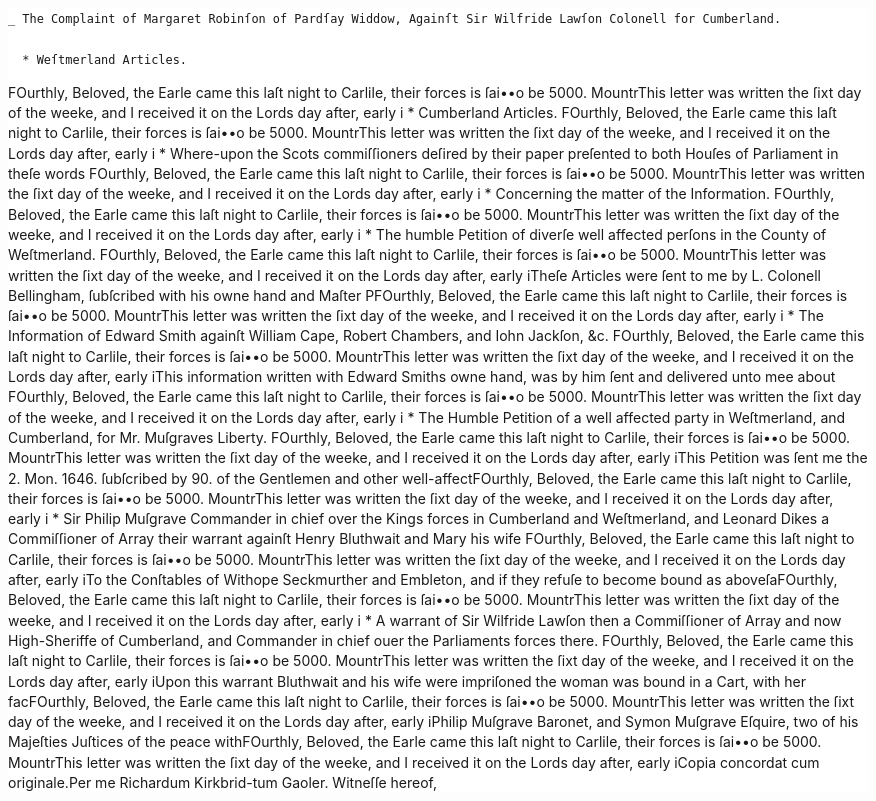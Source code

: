     _ The Complaint of Margaret Robinſon of Pardſay Widdow, Againſt Sir Wilfride Lawſon Colonell for Cumberland.

      * Weſtmerland Articles.
FOurthly, Beloved, the Earle came this laſt night to Carlile, their forces is ſai••o be 5000. MountrThis letter was written the ſixt day of the weeke, and I received it on the Lords day after, early i
      * Cumberland Articles.
FOurthly, Beloved, the Earle came this laſt night to Carlile, their forces is ſai••o be 5000. MountrThis letter was written the ſixt day of the weeke, and I received it on the Lords day after, early i
      * Where-upon the Scots commiſſioners deſired by their paper preſented to both Houſes of Parliament in theſe words
FOurthly, Beloved, the Earle came this laſt night to Carlile, their forces is ſai••o be 5000. MountrThis letter was written the ſixt day of the weeke, and I received it on the Lords day after, early i
      * Concerning the matter of the Information.
FOurthly, Beloved, the Earle came this laſt night to Carlile, their forces is ſai••o be 5000. MountrThis letter was written the ſixt day of the weeke, and I received it on the Lords day after, early i
      * The humble Petition of diverſe well affected perſons in the County of Weſtmerland.
FOurthly, Beloved, the Earle came this laſt night to Carlile, their forces is ſai••o be 5000. MountrThis letter was written the ſixt day of the weeke, and I received it on the Lords day after, early iTheſe Articles were ſent to me by L. Colonell Bellingham, ſubſcribed with his owne hand and Maſter PFOurthly, Beloved, the Earle came this laſt night to Carlile, their forces is ſai••o be 5000. MountrThis letter was written the ſixt day of the weeke, and I received it on the Lords day after, early i
      * The Information of Edward Smith againſt William Cape, Robert Chambers, and Iohn Jackſon, &c.
FOurthly, Beloved, the Earle came this laſt night to Carlile, their forces is ſai••o be 5000. MountrThis letter was written the ſixt day of the weeke, and I received it on the Lords day after, early iThis information written with Edward Smiths owne hand, was by him ſent and delivered unto mee about FOurthly, Beloved, the Earle came this laſt night to Carlile, their forces is ſai••o be 5000. MountrThis letter was written the ſixt day of the weeke, and I received it on the Lords day after, early i
      * The Humble Petition of a well affected party in Weſtmerland, and Cumberland, for Mr. Muſgraves Liberty.
FOurthly, Beloved, the Earle came this laſt night to Carlile, their forces is ſai••o be 5000. MountrThis letter was written the ſixt day of the weeke, and I received it on the Lords day after, early iThis Petition was ſent me the 2. Mon. 1646. ſubſcribed by 90. of the Gentlemen and other well-affectFOurthly, Beloved, the Earle came this laſt night to Carlile, their forces is ſai••o be 5000. MountrThis letter was written the ſixt day of the weeke, and I received it on the Lords day after, early i
      * Sir Philip Muſgrave Commander in chief over the Kings forces in Cumberland and Weſtmerland, and Leonard Dikes a Commiſſioner of Array their warrant againſt Henry Bluthwait and Mary his wife
FOurthly, Beloved, the Earle came this laſt night to Carlile, their forces is ſai••o be 5000. MountrThis letter was written the ſixt day of the weeke, and I received it on the Lords day after, early iTo the Conſtables of Withope Seckmurther and Embleton, and if they refuſe to become bound as aboveſaFOurthly, Beloved, the Earle came this laſt night to Carlile, their forces is ſai••o be 5000. MountrThis letter was written the ſixt day of the weeke, and I received it on the Lords day after, early i
      * A warrant of Sir Wilfride Lawſon then a Commiſſioner of Array and now High-Sheriffe of Cumberland, and Commander in chief ouer the Parliaments forces there.
FOurthly, Beloved, the Earle came this laſt night to Carlile, their forces is ſai••o be 5000. MountrThis letter was written the ſixt day of the weeke, and I received it on the Lords day after, early iUpon this warrant Bluthwait and his wife were impriſoned the woman was bound in a Cart, with her facFOurthly, Beloved, the Earle came this laſt night to Carlile, their forces is ſai••o be 5000. MountrThis letter was written the ſixt day of the weeke, and I received it on the Lords day after, early iPhilip Muſgrave Baronet, and Symon Muſgrave Eſquire, two of his Majeſties Juſtices of the peace withFOurthly, Beloved, the Earle came this laſt night to Carlile, their forces is ſai••o be 5000. MountrThis letter was written the ſixt day of the weeke, and I received it on the Lords day after, early iCopia concordat cum originale.Per me Richardum Kirkbrid-tum Gaoler. Witneſſe hereof,
